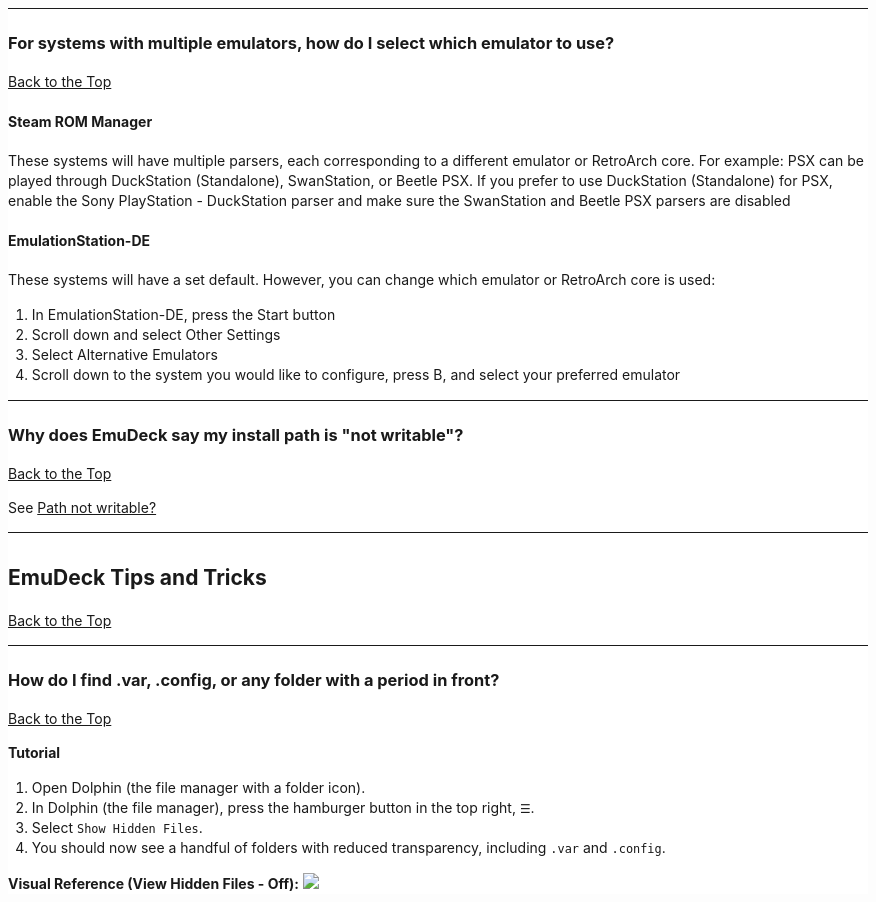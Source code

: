 ***

### For systems with multiple emulators, how do I select which emulator to use?

[Back to the Top](#frequently-asked-questions-table-of-contents)

#### Steam ROM Manager

These systems will have multiple parsers, each corresponding to a different emulator or RetroArch core. For example: PSX can be played through DuckStation (Standalone), SwanStation, or Beetle PSX. If you prefer to use DuckStation (Standalone) for PSX, enable the Sony PlayStation - DuckStation parser and make sure the SwanStation and Beetle PSX parsers are disabled

#### EmulationStation-DE

These systems will have a set default. However, you can change which emulator or RetroArch core is used:

1. In EmulationStation-DE, press the Start button
2. Scroll down and select Other Settings
3. Select Alternative Emulators
4. Scroll down to the system you would like to configure, press B, and select your preferred emulator

***

### Why does EmuDeck say my install path is "not writable"?

[Back to the Top](#frequently-asked-questions-table-of-contents)

See [Path not writable?](../../troubleshooting/steamos/index.md#path-not-writable)

***

## EmuDeck Tips and Tricks

[Back to the Top](#frequently-asked-questions-table-of-contents)

***

### How do I find .var, .config, or any folder with a period in front?

[Back to the Top](#frequently-asked-questions-table-of-contents)

**Tutorial**

1. Open Dolphin (the file manager with a folder icon).
2. In Dolphin (the file manager), press the hamburger button in the top right, `☰`.
3. Select `Show Hidden Files`.
4. You should now see a handful of folders with reduced transparency, including `.var` and `.config`.

**Visual Reference (View Hidden Files - Off):** <img src="https://user-images.githubusercontent.com/108900299/194964848-c3ae95e9-1a11-448b-86df-660fe46cfbf3.png" height="300">
